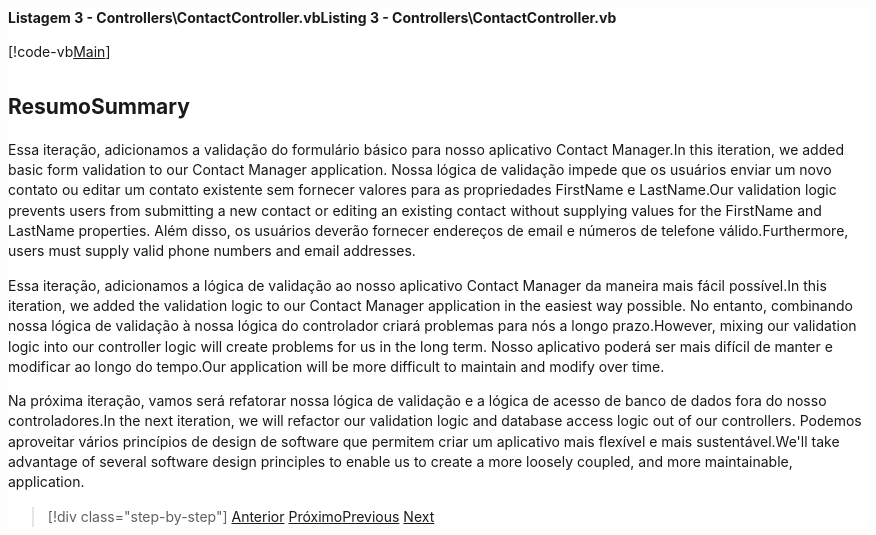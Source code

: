 <span data-ttu-id="01d6a-185">**Listagem 3 - Controllers\ContactController.vb**</span><span class="sxs-lookup"><span data-stu-id="01d6a-185">**Listing 3 - Controllers\ContactController.vb**</span></span>

[!code-vb[Main](iteration-3-add-form-validation-vb/samples/sample3.vb)]

## <a name="summary"></a><span data-ttu-id="01d6a-186">Resumo</span><span class="sxs-lookup"><span data-stu-id="01d6a-186">Summary</span></span>

<span data-ttu-id="01d6a-187">Essa iteração, adicionamos a validação do formulário básico para nosso aplicativo Contact Manager.</span><span class="sxs-lookup"><span data-stu-id="01d6a-187">In this iteration, we added basic form validation to our Contact Manager application.</span></span> <span data-ttu-id="01d6a-188">Nossa lógica de validação impede que os usuários enviar um novo contato ou editar um contato existente sem fornecer valores para as propriedades FirstName e LastName.</span><span class="sxs-lookup"><span data-stu-id="01d6a-188">Our validation logic prevents users from submitting a new contact or editing an existing contact without supplying values for the FirstName and LastName properties.</span></span> <span data-ttu-id="01d6a-189">Além disso, os usuários deverão fornecer endereços de email e números de telefone válido.</span><span class="sxs-lookup"><span data-stu-id="01d6a-189">Furthermore, users must supply valid phone numbers and email addresses.</span></span>

<span data-ttu-id="01d6a-190">Essa iteração, adicionamos a lógica de validação ao nosso aplicativo Contact Manager da maneira mais fácil possível.</span><span class="sxs-lookup"><span data-stu-id="01d6a-190">In this iteration, we added the validation logic to our Contact Manager application in the easiest way possible.</span></span> <span data-ttu-id="01d6a-191">No entanto, combinando nossa lógica de validação à nossa lógica do controlador criará problemas para nós a longo prazo.</span><span class="sxs-lookup"><span data-stu-id="01d6a-191">However, mixing our validation logic into our controller logic will create problems for us in the long term.</span></span> <span data-ttu-id="01d6a-192">Nosso aplicativo poderá ser mais difícil de manter e modificar ao longo do tempo.</span><span class="sxs-lookup"><span data-stu-id="01d6a-192">Our application will be more difficult to maintain and modify over time.</span></span>

<span data-ttu-id="01d6a-193">Na próxima iteração, vamos será refatorar nossa lógica de validação e a lógica de acesso de banco de dados fora do nosso controladores.</span><span class="sxs-lookup"><span data-stu-id="01d6a-193">In the next iteration, we will refactor our validation logic and database access logic out of our controllers.</span></span> <span data-ttu-id="01d6a-194">Podemos aproveitar vários princípios de design de software que permitem criar um aplicativo mais flexível e mais sustentável.</span><span class="sxs-lookup"><span data-stu-id="01d6a-194">We'll take advantage of several software design principles to enable us to create a more loosely coupled, and more maintainable, application.</span></span>

> [!div class="step-by-step"]
> <span data-ttu-id="01d6a-195">[Anterior](iteration-2-make-the-application-look-nice-vb.md)
> [Próximo](iteration-4-make-the-application-loosely-coupled-vb.md)</span><span class="sxs-lookup"><span data-stu-id="01d6a-195">[Previous](iteration-2-make-the-application-look-nice-vb.md)
[Next](iteration-4-make-the-application-loosely-coupled-vb.md)</span></span>
